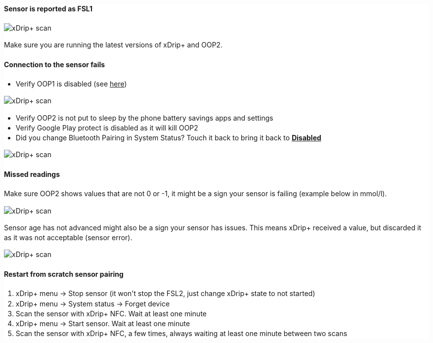 #### Sensor is reported as FSL1

![xDrip+ scan](../images/minimal00per/xdripL1.png)

Make sure you are running the latest versions of xDrip+ and OOP2.

#### Connection to the sensor fails

- Verify OOP1 is disabled (see [here](#minimallooper-OOPsettings))

![xDrip+ scan](../images/minimal00per/xdripstreamfail.png)

- Verify OOP2 is not put to sleep by the phone battery savings apps and settings
- Verify Google Play protect is disabled as it will kill OOP2
- Did you change Bluetooth Pairing in System Status? Touch it back to bring it back to **<u>Disabled</u>**

![xDrip+ scan](../images/minimal00per/xdripSSbond.png)

#### Missed readings

Make sure OOP2 shows values that are not 0 or -1, it might be a sign your sensor is failing (example below in mmol/l).

![xDrip+ scan](../images/minimal00per/OOP2values.png)

Sensor age has not advanced might also be a sign your sensor has issues. This means xDrip+ received a value, but discarded it as it was not acceptable (sensor error).

![xDrip+ scan](../images/minimal00per/xdripnotadvanced.png)

#### Restart from scratch sensor pairing

1. xDrip+ menu -> Stop sensor (it won't stop the FSL2, just change xDrip+ state to not started)
2. xDrip+ menu -> System status -> Forget device
3. Scan the sensor with xDrip+ NFC. Wait at least one minute
4. xDrip+ menu -> Start sensor. Wait at least one minute
5. Scan the sensor with xDrip+ NFC, a few times,  always waiting at least one minute between two scans
